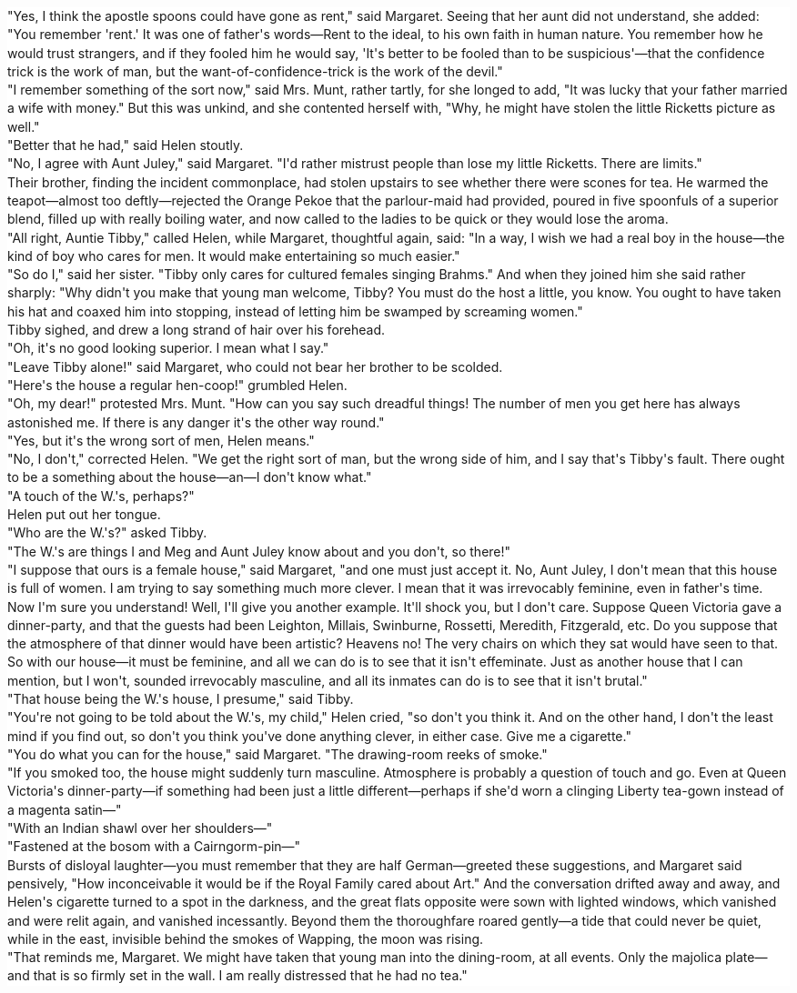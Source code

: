"Yes, I think the apostle spoons could have gone as rent," said Margaret. Seeing that her aunt did not understand, she added: "You remember 'rent.' It was one of father's words—Rent to the ideal, to his own faith in human nature. You remember how he would trust strangers, and if they fooled him he would say, 'It's better to be fooled than to be suspicious'—that the confidence trick is the work of man, but the want-of-confidence-trick is the work of the devil."  
"I remember something of the sort now," said Mrs. Munt, rather tartly, for she longed to add, "It was lucky that your father married a wife with money." But this was unkind, and she contented herself with, "Why, he might have stolen the little Ricketts picture as well."  
"Better that he had," said Helen stoutly.  
"No, I agree with Aunt Juley," said Margaret. "I'd rather mistrust people than lose my little Ricketts. There are limits."  
Their brother, finding the incident commonplace, had stolen upstairs to see whether there were scones for tea. He warmed the teapot—almost too deftly—rejected the Orange Pekoe that the parlour-maid had provided, poured in five spoonfuls of a superior blend, filled up with really boiling water, and now called to the ladies to be quick or they would lose the aroma.  
"All right, Auntie Tibby," called Helen, while Margaret, thoughtful again, said: "In a way, I wish we had a real boy in the house—the kind of boy who cares for men. It would make entertaining so much easier."  
"So do I," said her sister. "Tibby only cares for cultured females singing Brahms." And when they joined him she said rather sharply: "Why didn't you make that young man welcome, Tibby? You must do the host a little, you know. You ought to have taken his hat and coaxed him into stopping, instead of letting him be swamped by screaming women."  
Tibby sighed, and drew a long strand of hair over his forehead.  
"Oh, it's no good looking superior. I mean what I say."  
"Leave Tibby alone!" said Margaret, who could not bear her brother to be scolded.  
"Here's the house a regular hen-coop!" grumbled Helen.  
"Oh, my dear!" protested Mrs. Munt. "How can you say such dreadful things! The number of men you get here has always astonished me. If there is any danger it's the other way round."  
"Yes, but it's the wrong sort of men, Helen means."  
"No, I don't," corrected Helen. "We get the right sort of man, but the wrong side of him, and I say that's Tibby's fault. There ought to be a something about the house—an—I don't know what."  
"A touch of the W.'s, perhaps?"  
Helen put out her tongue.  
"Who are the W.'s?" asked Tibby.  
"The W.'s are things I and Meg and Aunt Juley know about and you don't, so there!"  
"I suppose that ours is a female house," said Margaret, "and one must just accept it. No, Aunt Juley, I don't mean that this house is full of women. I am trying to say something much more clever. I mean that it was irrevocably feminine, even in father's time. Now I'm sure you understand! Well, I'll give you another example. It'll shock you, but I don't care. Suppose Queen Victoria gave a dinner-party, and that the guests had been Leighton, Millais, Swinburne, Rossetti, Meredith, Fitzgerald, etc. Do you suppose that the atmosphere of that dinner would have been artistic? Heavens no! The very chairs on which they sat would have seen to that. So with our house—it must be feminine, and all we can do is to see that it isn't effeminate. Just as another house that I can mention, but I won't, sounded irrevocably masculine, and all its inmates can do is to see that it isn't brutal."  
"That house being the W.'s house, I presume," said Tibby.  
"You're not going to be told about the W.'s, my child," Helen cried, "so don't you think it. And on the other hand, I don't the least mind if you find out, so don't you think you've done anything clever, in either case. Give me a cigarette."  
"You do what you can for the house," said Margaret. "The drawing-room reeks of smoke."  
"If you smoked too, the house might suddenly turn masculine. Atmosphere is probably a question of touch and go. Even at Queen Victoria's dinner-party—if something had been just a little different—perhaps if she'd worn a clinging Liberty tea-gown instead of a magenta satin—"  
"With an Indian shawl over her shoulders—"  
"Fastened at the bosom with a Cairngorm-pin—"  
Bursts of disloyal laughter—you must remember that they are half German—greeted these suggestions, and Margaret said pensively, "How inconceivable it would be if the Royal Family cared about Art." And the conversation drifted away and away, and Helen's cigarette turned to a spot in the darkness, and the great flats opposite were sown with lighted windows, which vanished and were relit again, and vanished incessantly. Beyond them the thoroughfare roared gently—a tide that could never be quiet, while in the east, invisible behind the smokes of Wapping, the moon was rising.  
"That reminds me, Margaret. We might have taken that young man into the dining-room, at all events. Only the majolica plate—and that is so firmly set in the wall. I am really distressed that he had no tea."  